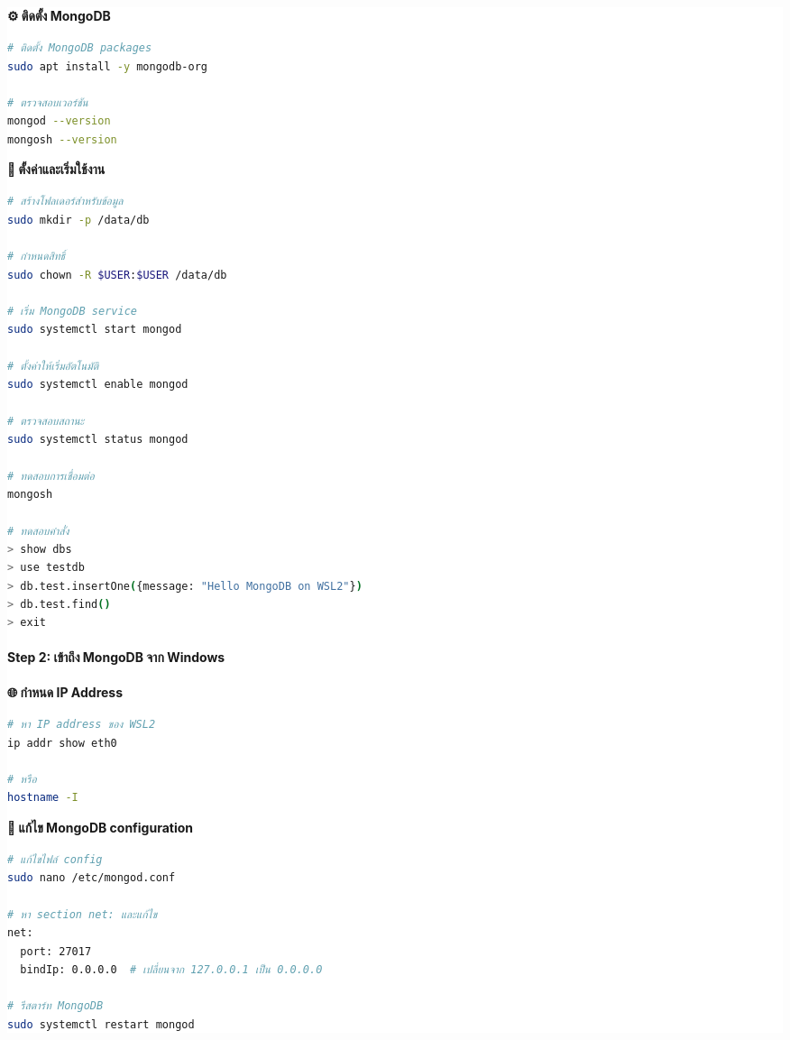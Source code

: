 **⚙️ ติดตั้ง MongoDB**
```bash
# ติดตั้ง MongoDB packages
sudo apt install -y mongodb-org

# ตรวจสอบเวอร์ชัน
mongod --version
mongosh --version
```

**🔧 ตั้งค่าและเริ่มใช้งาน**
```bash
# สร้างโฟลเดอร์สำหรับข้อมูล
sudo mkdir -p /data/db

# กำหนดสิทธิ์
sudo chown -R $USER:$USER /data/db

# เริ่ม MongoDB service
sudo systemctl start mongod

# ตั้งค่าให้เริ่มอัตโนมัติ
sudo systemctl enable mongod

# ตรวจสอบสถานะ
sudo systemctl status mongod

# ทดสอบการเชื่อมต่อ
mongosh

# ทดสอบคำสั่ง
> show dbs
> use testdb
> db.test.insertOne({message: "Hello MongoDB on WSL2"})
> db.test.find()
> exit
```

#### Step 2: เข้าถึง MongoDB จาก Windows

**🌐 กำหนด IP Address**
```bash
# หา IP address ของ WSL2
ip addr show eth0

# หรือ
hostname -I
```

**🔧 แก้ไข MongoDB configuration**
```bash
# แก้ไขไฟล์ config
sudo nano /etc/mongod.conf

# หา section net: และแก้ไข
net:
  port: 27017
  bindIp: 0.0.0.0  # เปลี่ยนจาก 127.0.0.1 เป็น 0.0.0.0

# รีสตาร์ท MongoDB
sudo systemctl restart mongod
```
